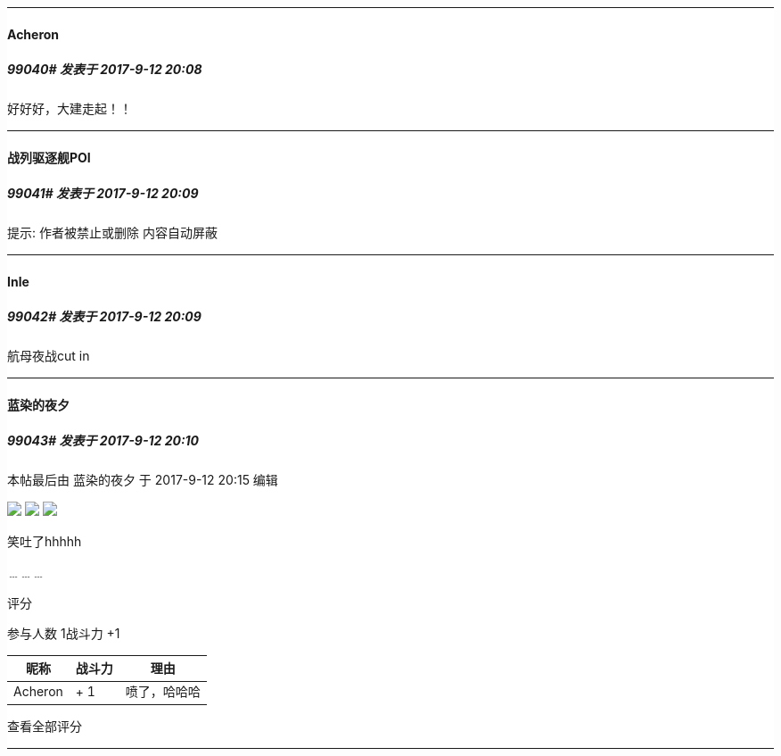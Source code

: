 
-----

####  Acheron  
##### 99040#       发表于 2017-9-12 20:08


好好好，大建走起！！


-----

####  战列驱逐舰POI  
##### 99041#       发表于 2017-9-12 20:09

提示: 作者被禁止或删除 内容自动屏蔽


-----

####  Inle  
##### 99042#       发表于 2017-9-12 20:09


航母夜战cut in


-----

####  蓝染的夜夕  
##### 99043#       发表于 2017-9-12 20:10


 本帖最后由 蓝染的夜夕 于 2017-9-12 20:15 编辑 

<img src="https://wx4.sinaimg.cn/mw690/e4beb8aegy1fjh170lgqwj20g80f57cq.jpg" referrerpolicy="no-referrer">
<img src="https://wx4.sinaimg.cn/mw690/e4beb8aegy1fjh174a05hj20xc0ire2b.jpg" referrerpolicy="no-referrer">
<img src="https://wx3.sinaimg.cn/mw690/e4beb8aegy1fjh17ahw7fj20xc0ir7wh.jpg" referrerpolicy="no-referrer">


笑吐了hhhhh


﹍﹍﹍

评分


 参与人数 1战斗力 +1

|昵称|战斗力|理由|
|----|---|---|
| Acheron| + 1|喷了，哈哈哈|


查看全部评分


-----
